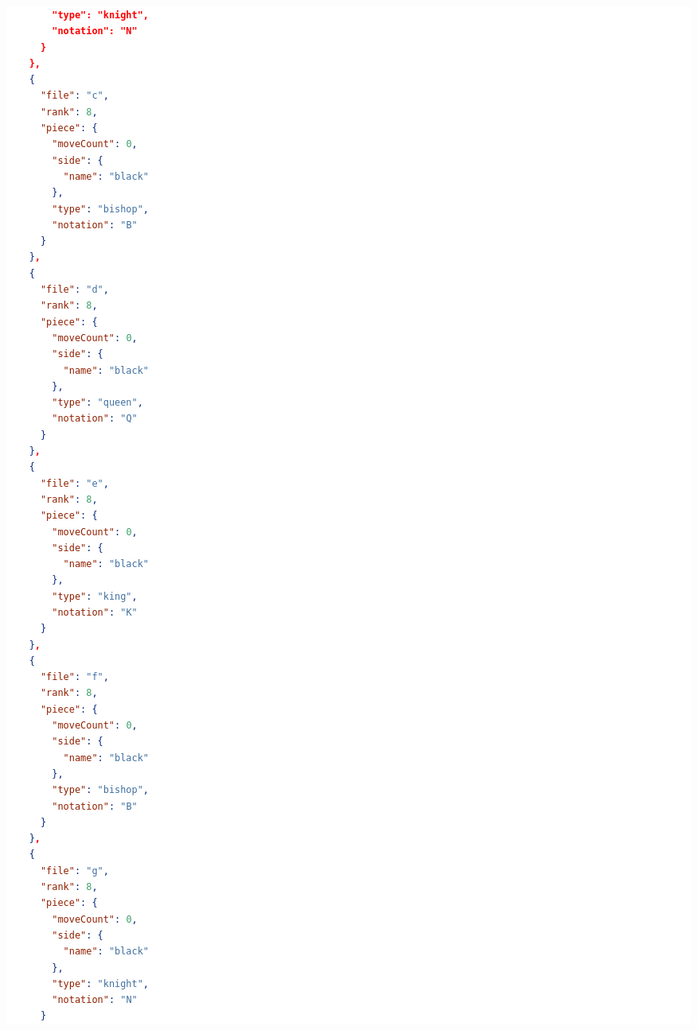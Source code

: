 ```json
        "type": "knight",
        "notation": "N"
      }
    },
    {
      "file": "c",
      "rank": 8,
      "piece": {
        "moveCount": 0,
        "side": {
          "name": "black"
        },
        "type": "bishop",
        "notation": "B"
      }
    },
    {
      "file": "d",
      "rank": 8,
      "piece": {
        "moveCount": 0,
        "side": {
          "name": "black"
        },
        "type": "queen",
        "notation": "Q"
      }
    },
    {
      "file": "e",
      "rank": 8,
      "piece": {
        "moveCount": 0,
        "side": {
          "name": "black"
        },
        "type": "king",
        "notation": "K"
      }
    },
    {
      "file": "f",
      "rank": 8,
      "piece": {
        "moveCount": 0,
        "side": {
          "name": "black"
        },
        "type": "bishop",
        "notation": "B"
      }
    },
    {
      "file": "g",
      "rank": 8,
      "piece": {
        "moveCount": 0,
        "side": {
          "name": "black"
        },
        "type": "knight",
        "notation": "N"
      }
```
